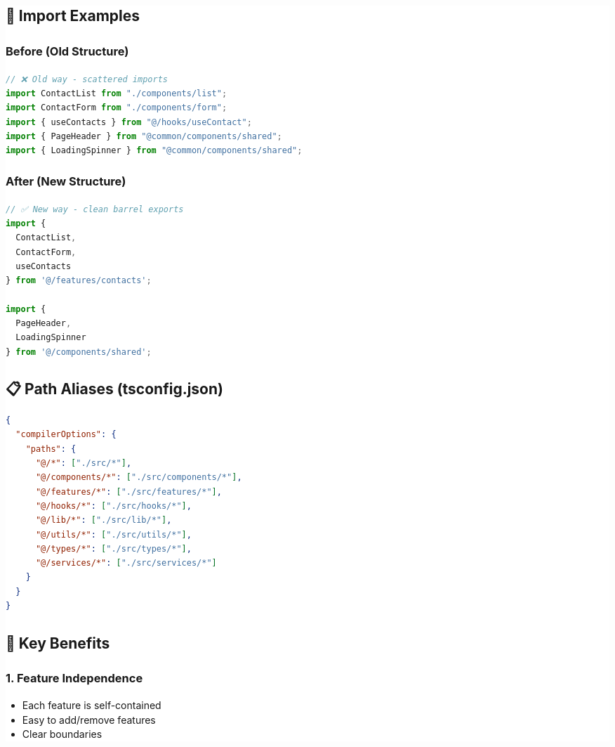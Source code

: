 ## 🎯 Import Examples

### Before (Old Structure)
```typescript
// ❌ Old way - scattered imports
import ContactList from "./components/list";
import ContactForm from "./components/form";
import { useContacts } from "@/hooks/useContact";
import { PageHeader } from "@common/components/shared";
import { LoadingSpinner } from "@common/components/shared";
```

### After (New Structure)
```typescript
// ✅ New way - clean barrel exports
import { 
  ContactList, 
  ContactForm, 
  useContacts 
} from '@/features/contacts';

import { 
  PageHeader, 
  LoadingSpinner 
} from '@/components/shared';
```

## 📋 Path Aliases (tsconfig.json)

```json
{
  "compilerOptions": {
    "paths": {
      "@/*": ["./src/*"],
      "@/components/*": ["./src/components/*"],
      "@/features/*": ["./src/features/*"],
      "@/hooks/*": ["./src/hooks/*"],
      "@/lib/*": ["./src/lib/*"],
      "@/utils/*": ["./src/utils/*"],
      "@/types/*": ["./src/types/*"],
      "@/services/*": ["./src/services/*"]
    }
  }
}
```

## 🚀 Key Benefits

### 1. **Feature Independence**
- Each feature is self-contained
- Easy to add/remove features
- Clear boundaries
